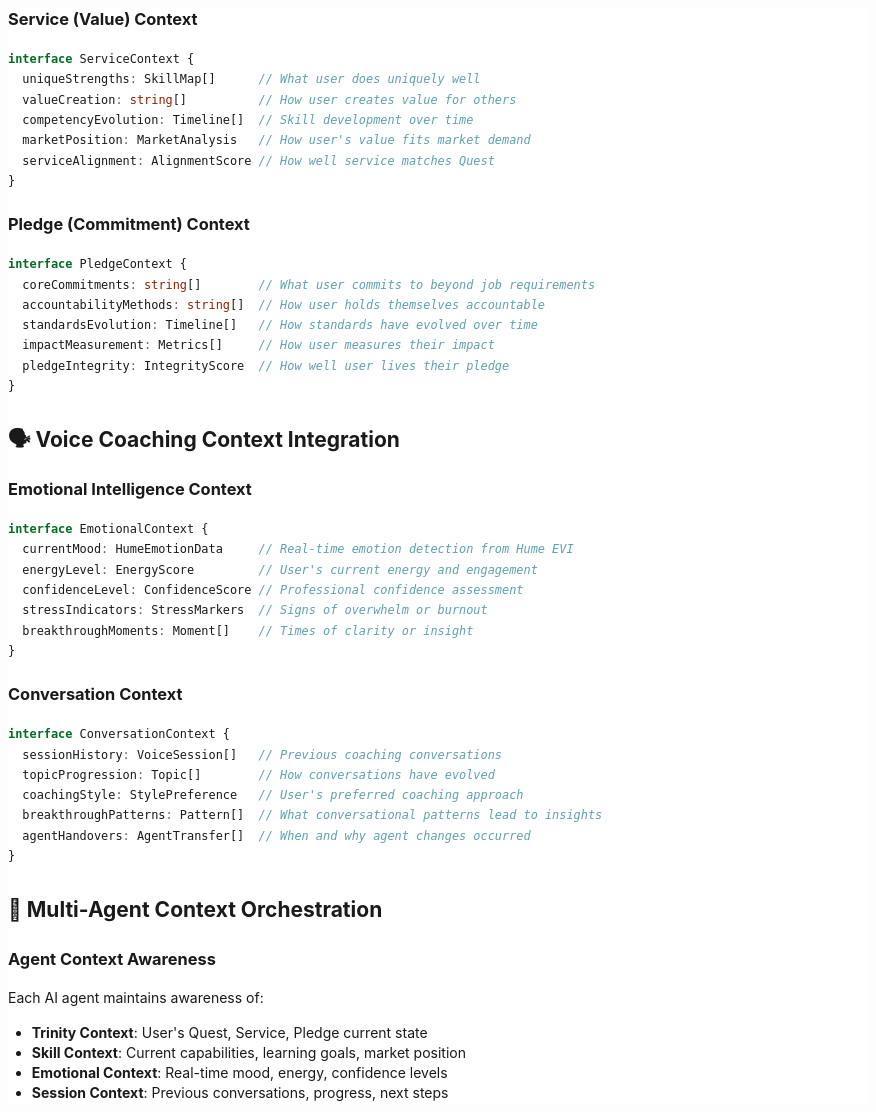### **Service (Value) Context**
```typescript
interface ServiceContext {
  uniqueStrengths: SkillMap[]      // What user does uniquely well
  valueCreation: string[]          // How user creates value for others
  competencyEvolution: Timeline[]  // Skill development over time
  marketPosition: MarketAnalysis   // How user's value fits market demand
  serviceAlignment: AlignmentScore // How well service matches Quest
}
```

### **Pledge (Commitment) Context**
```typescript
interface PledgeContext {
  coreCommitments: string[]        // What user commits to beyond job requirements
  accountabilityMethods: string[]  // How user holds themselves accountable
  standardsEvolution: Timeline[]   // How standards have evolved over time
  impactMeasurement: Metrics[]     // How user measures their impact
  pledgeIntegrity: IntegrityScore  // How well user lives their pledge
}
```

## 🗣️ Voice Coaching Context Integration

### **Emotional Intelligence Context**
```typescript
interface EmotionalContext {
  currentMood: HumeEmotionData     // Real-time emotion detection from Hume EVI
  energyLevel: EnergyScore         // User's current energy and engagement
  confidenceLevel: ConfidenceScore // Professional confidence assessment
  stressIndicators: StressMarkers  // Signs of overwhelm or burnout
  breakthroughMoments: Moment[]    // Times of clarity or insight
}
```

### **Conversation Context**
```typescript
interface ConversationContext {
  sessionHistory: VoiceSession[]   // Previous coaching conversations
  topicProgression: Topic[]        // How conversations have evolved
  coachingStyle: StylePreference   // User's preferred coaching approach
  breakthroughPatterns: Pattern[]  // What conversational patterns lead to insights
  agentHandovers: AgentTransfer[]  // When and why agent changes occurred
}
```

## 🤖 Multi-Agent Context Orchestration

### **Agent Context Awareness**
Each AI agent maintains awareness of:
- **Trinity Context**: User's Quest, Service, Pledge current state
- **Skill Context**: Current capabilities, learning goals, market position
- **Emotional Context**: Real-time mood, energy, confidence levels
- **Session Context**: Previous conversations, progress, next steps
